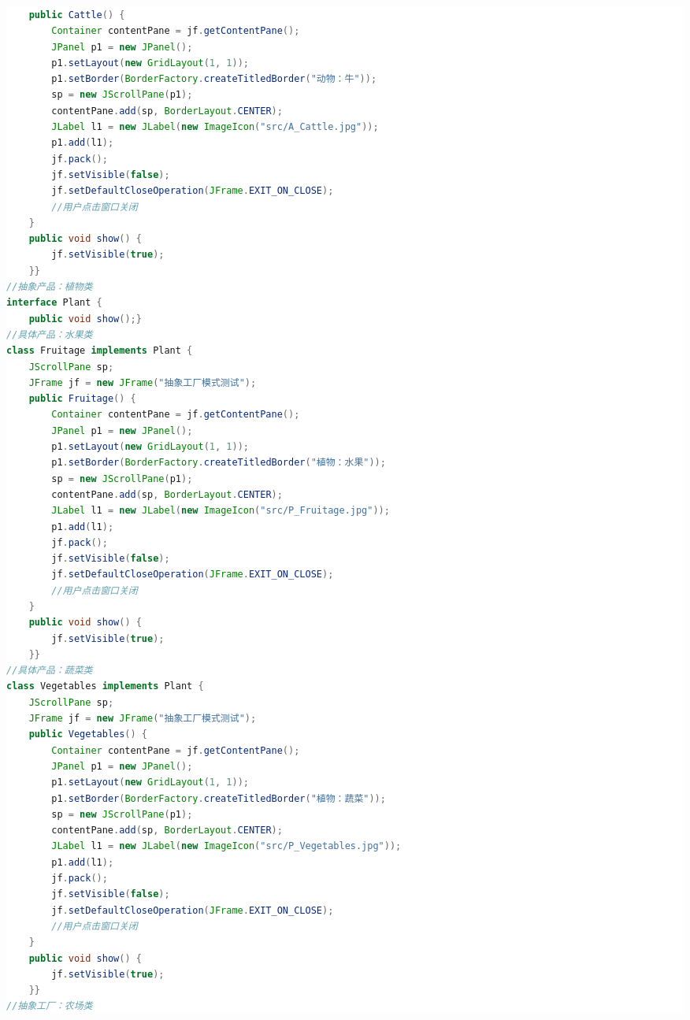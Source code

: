 ```Java
    public Cattle() {      
        Container contentPane = jf.getContentPane();   
        JPanel p1 = new JPanel();      
        p1.setLayout(new GridLayout(1, 1));  
        p1.setBorder(BorderFactory.createTitledBorder("动物：牛")); 
        sp = new JScrollPane(p1); 
        contentPane.add(sp, BorderLayout.CENTER);      
        JLabel l1 = new JLabel(new ImageIcon("src/A_Cattle.jpg"));   
        p1.add(l1);    
        jf.pack();      
        jf.setVisible(false);    
        jf.setDefaultCloseOperation(JFrame.EXIT_ON_CLOSE);
        //用户点击窗口关闭  
    }   
    public void show() {     
        jf.setVisible(true);  
    }}
//抽象产品：植物类
interface Plant {  
    public void show();}
//具体产品：水果类
class Fruitage implements Plant { 
    JScrollPane sp;  
    JFrame jf = new JFrame("抽象工厂模式测试");   
    public Fruitage() {     
        Container contentPane = jf.getContentPane();  
        JPanel p1 = new JPanel();      
        p1.setLayout(new GridLayout(1, 1));   
        p1.setBorder(BorderFactory.createTitledBorder("植物：水果"));   
        sp = new JScrollPane(p1);      
        contentPane.add(sp, BorderLayout.CENTER);  
        JLabel l1 = new JLabel(new ImageIcon("src/P_Fruitage.jpg"));      
        p1.add(l1);       
        jf.pack();  
        jf.setVisible(false);   
        jf.setDefaultCloseOperation(JFrame.EXIT_ON_CLOSE);
        //用户点击窗口关闭   
    }    
    public void show() {   
        jf.setVisible(true);   
    }}
//具体产品：蔬菜类
class Vegetables implements Plant {  
    JScrollPane sp;  
    JFrame jf = new JFrame("抽象工厂模式测试");  
    public Vegetables() {    
        Container contentPane = jf.getContentPane();   
        JPanel p1 = new JPanel();    
        p1.setLayout(new GridLayout(1, 1));   
        p1.setBorder(BorderFactory.createTitledBorder("植物：蔬菜"));   
        sp = new JScrollPane(p1);      
        contentPane.add(sp, BorderLayout.CENTER);      
        JLabel l1 = new JLabel(new ImageIcon("src/P_Vegetables.jpg"));   
        p1.add(l1);       
        jf.pack();   
        jf.setVisible(false);   
        jf.setDefaultCloseOperation(JFrame.EXIT_ON_CLOSE);
        //用户点击窗口关闭   
    }  
    public void show() {    
        jf.setVisible(true);   
    }}
//抽象工厂：农场类
```